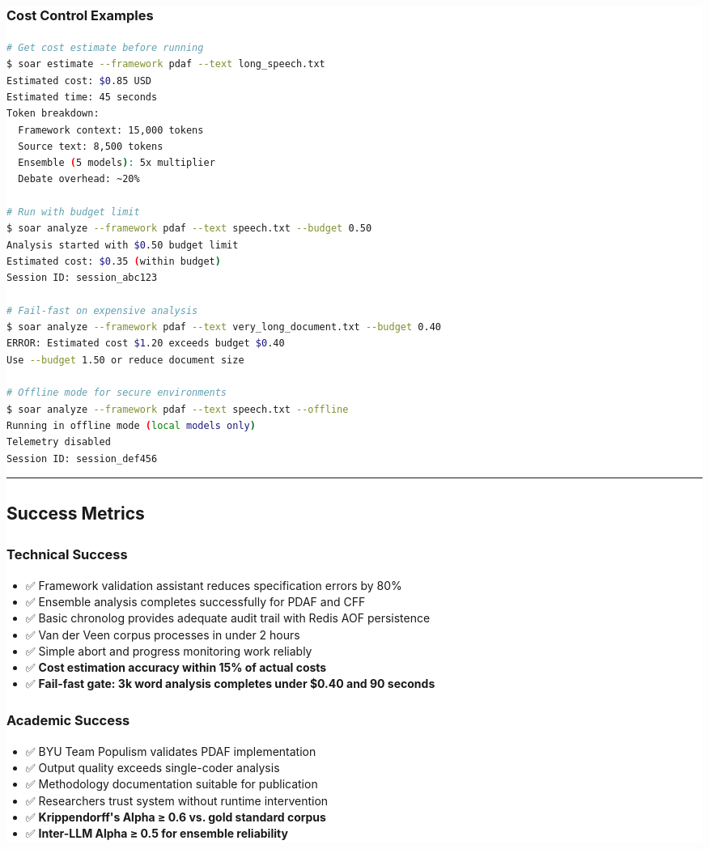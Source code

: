 ### Cost Control Examples

```bash
# Get cost estimate before running
$ soar estimate --framework pdaf --text long_speech.txt
Estimated cost: $0.85 USD
Estimated time: 45 seconds
Token breakdown:
  Framework context: 15,000 tokens
  Source text: 8,500 tokens  
  Ensemble (5 models): 5x multiplier
  Debate overhead: ~20%

# Run with budget limit
$ soar analyze --framework pdaf --text speech.txt --budget 0.50
Analysis started with $0.50 budget limit
Estimated cost: $0.35 (within budget)
Session ID: session_abc123

# Fail-fast on expensive analysis
$ soar analyze --framework pdaf --text very_long_document.txt --budget 0.40
ERROR: Estimated cost $1.20 exceeds budget $0.40
Use --budget 1.50 or reduce document size

# Offline mode for secure environments
$ soar analyze --framework pdaf --text speech.txt --offline
Running in offline mode (local models only)
Telemetry disabled
Session ID: session_def456
```

-----

## Success Metrics

### Technical Success
- ✅ Framework validation assistant reduces specification errors by 80%
- ✅ Ensemble analysis completes successfully for PDAF and CFF
- ✅ Basic chronolog provides adequate audit trail with Redis AOF persistence
- ✅ Van der Veen corpus processes in under 2 hours
- ✅ Simple abort and progress monitoring work reliably
- ✅ **Cost estimation accuracy within 15% of actual costs**
- ✅ **Fail-fast gate: 3k word analysis completes under $0.40 and 90 seconds**

### Academic Success  
- ✅ BYU Team Populism validates PDAF implementation
- ✅ Output quality exceeds single-coder analysis
- ✅ Methodology documentation suitable for publication
- ✅ Researchers trust system without runtime intervention
- ✅ **Krippendorff's Alpha ≥ 0.6 vs. gold standard corpus**
- ✅ **Inter-LLM Alpha ≥ 0.5 for ensemble reliability**
